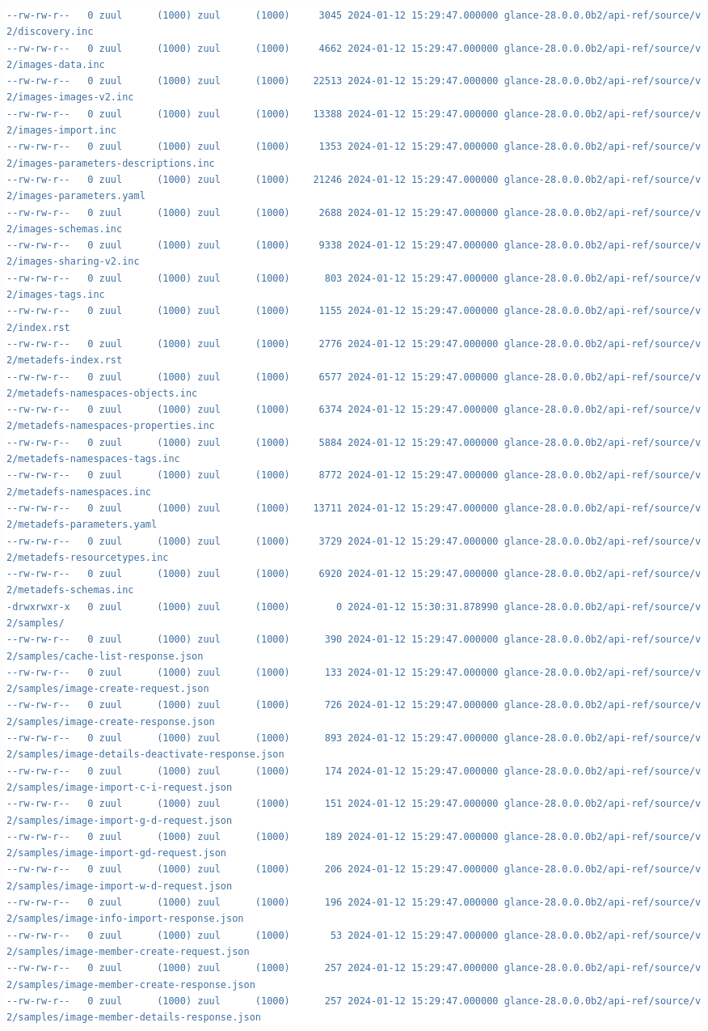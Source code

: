 ```diff
--rw-rw-r--   0 zuul      (1000) zuul      (1000)     3045 2024-01-12 15:29:47.000000 glance-28.0.0.0b2/api-ref/source/v2/discovery.inc
--rw-rw-r--   0 zuul      (1000) zuul      (1000)     4662 2024-01-12 15:29:47.000000 glance-28.0.0.0b2/api-ref/source/v2/images-data.inc
--rw-rw-r--   0 zuul      (1000) zuul      (1000)    22513 2024-01-12 15:29:47.000000 glance-28.0.0.0b2/api-ref/source/v2/images-images-v2.inc
--rw-rw-r--   0 zuul      (1000) zuul      (1000)    13388 2024-01-12 15:29:47.000000 glance-28.0.0.0b2/api-ref/source/v2/images-import.inc
--rw-rw-r--   0 zuul      (1000) zuul      (1000)     1353 2024-01-12 15:29:47.000000 glance-28.0.0.0b2/api-ref/source/v2/images-parameters-descriptions.inc
--rw-rw-r--   0 zuul      (1000) zuul      (1000)    21246 2024-01-12 15:29:47.000000 glance-28.0.0.0b2/api-ref/source/v2/images-parameters.yaml
--rw-rw-r--   0 zuul      (1000) zuul      (1000)     2688 2024-01-12 15:29:47.000000 glance-28.0.0.0b2/api-ref/source/v2/images-schemas.inc
--rw-rw-r--   0 zuul      (1000) zuul      (1000)     9338 2024-01-12 15:29:47.000000 glance-28.0.0.0b2/api-ref/source/v2/images-sharing-v2.inc
--rw-rw-r--   0 zuul      (1000) zuul      (1000)      803 2024-01-12 15:29:47.000000 glance-28.0.0.0b2/api-ref/source/v2/images-tags.inc
--rw-rw-r--   0 zuul      (1000) zuul      (1000)     1155 2024-01-12 15:29:47.000000 glance-28.0.0.0b2/api-ref/source/v2/index.rst
--rw-rw-r--   0 zuul      (1000) zuul      (1000)     2776 2024-01-12 15:29:47.000000 glance-28.0.0.0b2/api-ref/source/v2/metadefs-index.rst
--rw-rw-r--   0 zuul      (1000) zuul      (1000)     6577 2024-01-12 15:29:47.000000 glance-28.0.0.0b2/api-ref/source/v2/metadefs-namespaces-objects.inc
--rw-rw-r--   0 zuul      (1000) zuul      (1000)     6374 2024-01-12 15:29:47.000000 glance-28.0.0.0b2/api-ref/source/v2/metadefs-namespaces-properties.inc
--rw-rw-r--   0 zuul      (1000) zuul      (1000)     5884 2024-01-12 15:29:47.000000 glance-28.0.0.0b2/api-ref/source/v2/metadefs-namespaces-tags.inc
--rw-rw-r--   0 zuul      (1000) zuul      (1000)     8772 2024-01-12 15:29:47.000000 glance-28.0.0.0b2/api-ref/source/v2/metadefs-namespaces.inc
--rw-rw-r--   0 zuul      (1000) zuul      (1000)    13711 2024-01-12 15:29:47.000000 glance-28.0.0.0b2/api-ref/source/v2/metadefs-parameters.yaml
--rw-rw-r--   0 zuul      (1000) zuul      (1000)     3729 2024-01-12 15:29:47.000000 glance-28.0.0.0b2/api-ref/source/v2/metadefs-resourcetypes.inc
--rw-rw-r--   0 zuul      (1000) zuul      (1000)     6920 2024-01-12 15:29:47.000000 glance-28.0.0.0b2/api-ref/source/v2/metadefs-schemas.inc
-drwxrwxr-x   0 zuul      (1000) zuul      (1000)        0 2024-01-12 15:30:31.878990 glance-28.0.0.0b2/api-ref/source/v2/samples/
--rw-rw-r--   0 zuul      (1000) zuul      (1000)      390 2024-01-12 15:29:47.000000 glance-28.0.0.0b2/api-ref/source/v2/samples/cache-list-response.json
--rw-rw-r--   0 zuul      (1000) zuul      (1000)      133 2024-01-12 15:29:47.000000 glance-28.0.0.0b2/api-ref/source/v2/samples/image-create-request.json
--rw-rw-r--   0 zuul      (1000) zuul      (1000)      726 2024-01-12 15:29:47.000000 glance-28.0.0.0b2/api-ref/source/v2/samples/image-create-response.json
--rw-rw-r--   0 zuul      (1000) zuul      (1000)      893 2024-01-12 15:29:47.000000 glance-28.0.0.0b2/api-ref/source/v2/samples/image-details-deactivate-response.json
--rw-rw-r--   0 zuul      (1000) zuul      (1000)      174 2024-01-12 15:29:47.000000 glance-28.0.0.0b2/api-ref/source/v2/samples/image-import-c-i-request.json
--rw-rw-r--   0 zuul      (1000) zuul      (1000)      151 2024-01-12 15:29:47.000000 glance-28.0.0.0b2/api-ref/source/v2/samples/image-import-g-d-request.json
--rw-rw-r--   0 zuul      (1000) zuul      (1000)      189 2024-01-12 15:29:47.000000 glance-28.0.0.0b2/api-ref/source/v2/samples/image-import-gd-request.json
--rw-rw-r--   0 zuul      (1000) zuul      (1000)      206 2024-01-12 15:29:47.000000 glance-28.0.0.0b2/api-ref/source/v2/samples/image-import-w-d-request.json
--rw-rw-r--   0 zuul      (1000) zuul      (1000)      196 2024-01-12 15:29:47.000000 glance-28.0.0.0b2/api-ref/source/v2/samples/image-info-import-response.json
--rw-rw-r--   0 zuul      (1000) zuul      (1000)       53 2024-01-12 15:29:47.000000 glance-28.0.0.0b2/api-ref/source/v2/samples/image-member-create-request.json
--rw-rw-r--   0 zuul      (1000) zuul      (1000)      257 2024-01-12 15:29:47.000000 glance-28.0.0.0b2/api-ref/source/v2/samples/image-member-create-response.json
--rw-rw-r--   0 zuul      (1000) zuul      (1000)      257 2024-01-12 15:29:47.000000 glance-28.0.0.0b2/api-ref/source/v2/samples/image-member-details-response.json
```